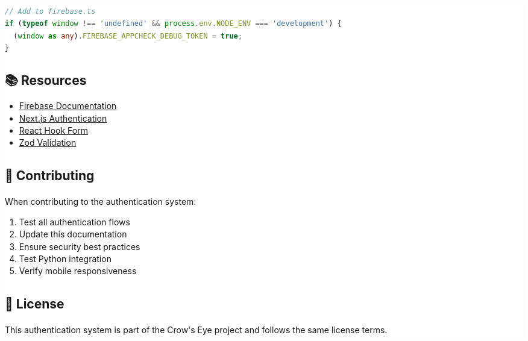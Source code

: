 ```typescript
// Add to firebase.ts
if (typeof window !== 'undefined' && process.env.NODE_ENV === 'development') {
  (window as any).FIREBASE_APPCHECK_DEBUG_TOKEN = true;
}
```

## 📚 Resources

- [Firebase Documentation](https://firebase.google.com/docs)
- [Next.js Authentication](https://nextjs.org/docs/authentication)
- [React Hook Form](https://react-hook-form.com/)
- [Zod Validation](https://zod.dev/)

## 🤝 Contributing

When contributing to the authentication system:

1. Test all authentication flows
2. Update this documentation
3. Ensure security best practices
4. Test Python integration
5. Verify mobile responsiveness

## 📄 License

This authentication system is part of the Crow's Eye project and follows the same license terms. 